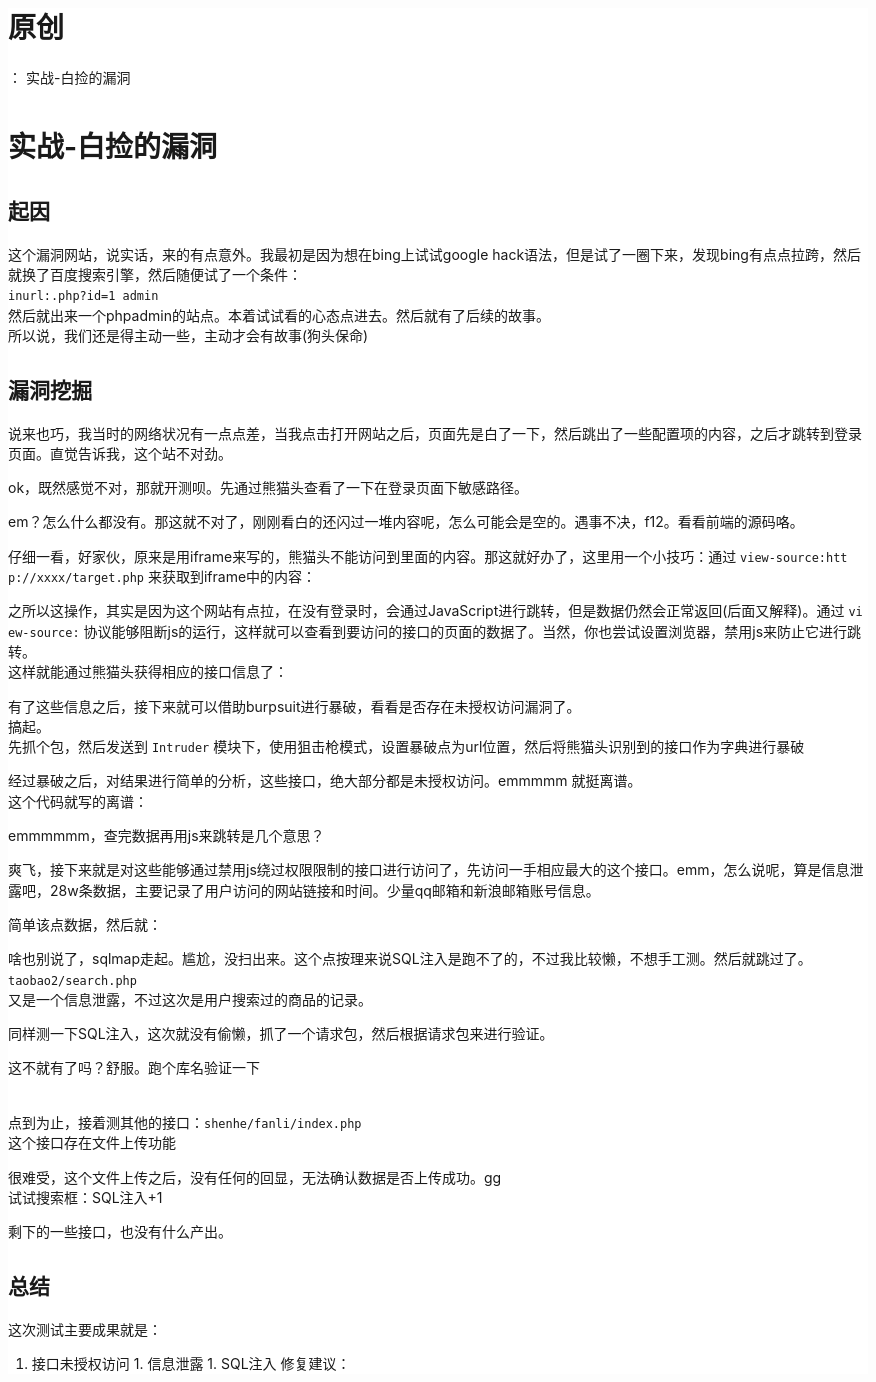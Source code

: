 # 原创
：  实战-白捡的漏洞

# 实战-白捡的漏洞

## 起因

这个漏洞网站，说实话，来的有点意外。我最初是因为想在bing上试试google hack语法，但是试了一圈下来，发现bing有点点拉跨，然后就换了百度搜索引擎，然后随便试了一个条件：<br/>`inurl:.php?id=1 admin`<br/> 然后就出来一个phpadmin的站点。本着试试看的心态点进去。然后就有了后续的故事。<br/> 所以说，我们还是得主动一些，主动才会有故事(狗头保命)

## 漏洞挖掘

说来也巧，我当时的网络状况有一点点差，当我点击打开网站之后，页面先是白了一下，然后跳出了一些配置项的内容，之后才跳转到登录页面。直觉告诉我，这个站不对劲。

ok，既然感觉不对，那就开测呗。先通过熊猫头查看了一下在登录页面下敏感路径。

em？怎么什么都没有。那这就不对了，刚刚看白的还闪过一堆内容呢，怎么可能会是空的。遇事不决，f12。看看前端的源码咯。

仔细一看，好家伙，原来是用iframe来写的，熊猫头不能访问到里面的内容。那这就好办了，这里用一个小技巧：通过 `view-source:http://xxxx/target.php` 来获取到iframe中的内容：

之所以这操作，其实是因为这个网站有点拉，在没有登录时，会通过JavaScript进行跳转，但是数据仍然会正常返回(后面又解释)。通过 `view-source:` 协议能够阻断js的运行，这样就可以查看到要访问的接口的页面的数据了。当然，你也尝试设置浏览器，禁用js来防止它进行跳转。<br/> 这样就能通过熊猫头获得相应的接口信息了：

有了这些信息之后，接下来就可以借助burpsuit进行暴破，看看是否存在未授权访问漏洞了。<br/> 搞起。<br/> 先抓个包，然后发送到 `Intruder` 模块下，使用狙击枪模式，设置暴破点为url位置，然后将熊猫头识别到的接口作为字典进行暴破

经过暴破之后，对结果进行简单的分析，这些接口，绝大部分都是未授权访问。emmmmm 就挺离谱。<br/> 这个代码就写的离谱：

emmmmmm，查完数据再用js来跳转是几个意思？

爽飞，接下来就是对这些能够通过禁用js绕过权限限制的接口进行访问了，先访问一手相应最大的这个接口。emm，怎么说呢，算是信息泄露吧，28w条数据，主要记录了用户访问的网站链接和时间。少量qq邮箱和新浪邮箱账号信息。

简单该点数据，然后就：

啥也别说了，sqlmap走起。尴尬，没扫出来。这个点按理来说SQL注入是跑不了的，不过我比较懒，不想手工测。然后就跳过了。<br/>`taobao2/search.php`<br/> 又是一个信息泄露，不过这次是用户搜索过的商品的记录。

同样测一下SQL注入，这次就没有偷懒，抓了一个请求包，然后根据请求包来进行验证。

这不就有了吗？舒服。跑个库名验证一下

<br/> 点到为止，接着测其他的接口：`shenhe/fanli/index.php`<br/> 这个接口存在文件上传功能

很难受，这个文件上传之后，没有任何的回显，无法确认数据是否上传成功。gg<br/> 试试搜索框：SQL注入+1

剩下的一些接口，也没有什么产出。

## 总结

这次测试主要成果就是：
1.  接口未授权访问 1.  信息泄露 1.  SQL注入 
修复建议：
